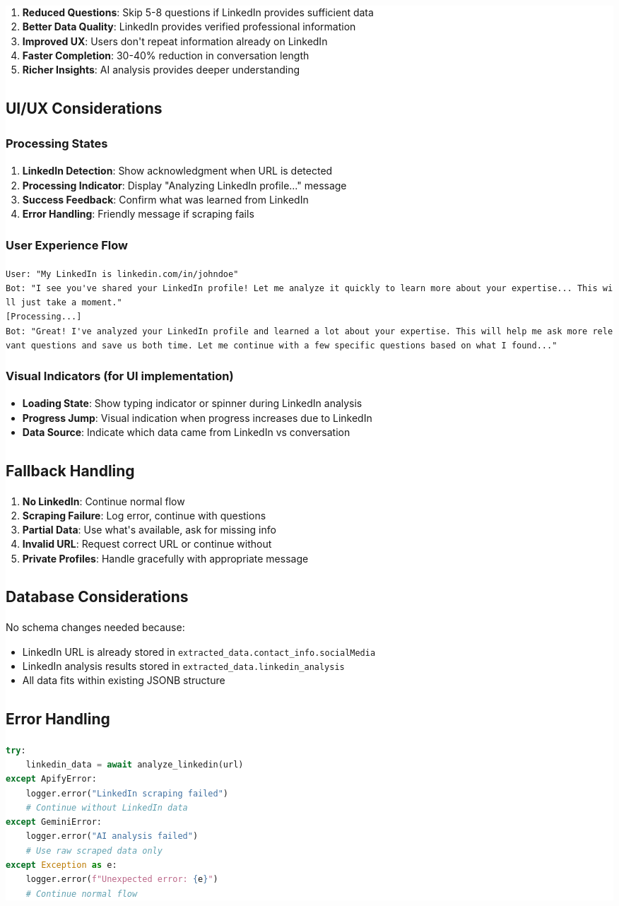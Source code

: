 1. **Reduced Questions**: Skip 5-8 questions if LinkedIn provides sufficient data
2. **Better Data Quality**: LinkedIn provides verified professional information
3. **Improved UX**: Users don't repeat information already on LinkedIn
4. **Faster Completion**: 30-40% reduction in conversation length
5. **Richer Insights**: AI analysis provides deeper understanding

## UI/UX Considerations

### Processing States
1. **LinkedIn Detection**: Show acknowledgment when URL is detected
2. **Processing Indicator**: Display "Analyzing LinkedIn profile..." message
3. **Success Feedback**: Confirm what was learned from LinkedIn
4. **Error Handling**: Friendly message if scraping fails

### User Experience Flow
```
User: "My LinkedIn is linkedin.com/in/johndoe"
Bot: "I see you've shared your LinkedIn profile! Let me analyze it quickly to learn more about your expertise... This will just take a moment."
[Processing...]
Bot: "Great! I've analyzed your LinkedIn profile and learned a lot about your expertise. This will help me ask more relevant questions and save us both time. Let me continue with a few specific questions based on what I found..."
```

### Visual Indicators (for UI implementation)
- **Loading State**: Show typing indicator or spinner during LinkedIn analysis
- **Progress Jump**: Visual indication when progress increases due to LinkedIn
- **Data Source**: Indicate which data came from LinkedIn vs conversation

## Fallback Handling

1. **No LinkedIn**: Continue normal flow
2. **Scraping Failure**: Log error, continue with questions
3. **Partial Data**: Use what's available, ask for missing info
4. **Invalid URL**: Request correct URL or continue without
5. **Private Profiles**: Handle gracefully with appropriate message

## Database Considerations

No schema changes needed because:
- LinkedIn URL is already stored in `extracted_data.contact_info.socialMedia`
- LinkedIn analysis results stored in `extracted_data.linkedin_analysis`
- All data fits within existing JSONB structure

## Error Handling

```python
try:
    linkedin_data = await analyze_linkedin(url)
except ApifyError:
    logger.error("LinkedIn scraping failed")
    # Continue without LinkedIn data
except GeminiError:
    logger.error("AI analysis failed")
    # Use raw scraped data only
except Exception as e:
    logger.error(f"Unexpected error: {e}")
    # Continue normal flow
```
